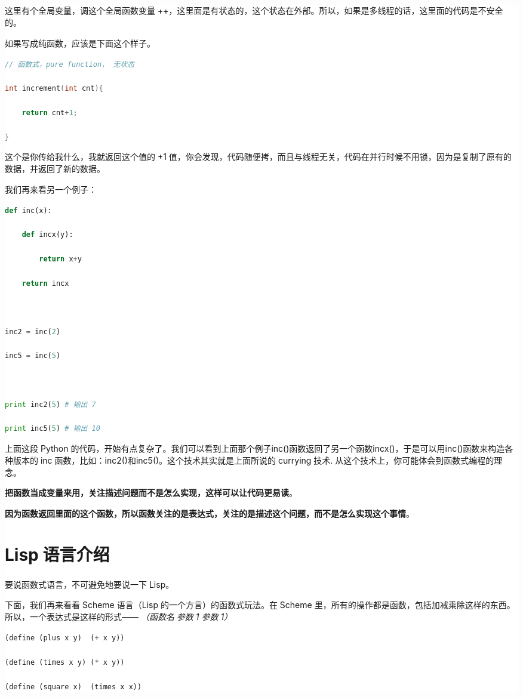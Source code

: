 这里有个全局变量，调这个全局函数变量 ++，这里面是有状态的，这个状态在外部。所以，如果是多线程的话，这里面的代码是不安全的。

如果写成纯函数，应该是下面这个样子。

```c
// 函数式，pure function， 无状态

int increment(int cnt){

    return cnt+1;

}
```

这个是你传给我什么，我就返回这个值的 +1 值，你会发现，代码随便拷，而且与线程无关，代码在并行时候不用锁，因为是复制了原有的数据，并返回了新的数据。

我们再来看另一个例子：

```python
def inc(x):

    def incx(y):

        return x+y

    return incx

 

inc2 = inc(2)

inc5 = inc(5)

 

print inc2(5) # 输出 7

print inc5(5) # 输出 10
```

上面这段 Python 的代码，开始有点复杂了。我们可以看到上面那个例子inc()函数返回了另一个函数incx()，于是可以用inc()函数来构造各种版本的 inc 函数，比如：inc2()和inc5()。这个技术其实就是上面所说的 currying 技术. 从这个技术上，你可能体会到函数式编程的理念。

**把函数当成变量来用，关注描述问题而不是怎么实现，这样可以让代码更易读**。

**因为函数返回里面的这个函数，所以函数关注的是表达式，关注的是描述这个问题，而不是怎么实现这个事情**。

# Lisp 语言介绍

要说函数式语言，不可避免地要说一下 Lisp。

下面，我们再来看看 Scheme 语言（Lisp 的一个方言）的函数式玩法。在 Scheme 里，所有的操作都是函数，包括加减乘除这样的东西。所以，一个表达式是这样的形式—— *（函数名 参数 1 参数 1）*

```scheme
(define (plus x y)  (+ x y))

(define (times x y) (* x y))

(define (square x)  (times x x))
```

